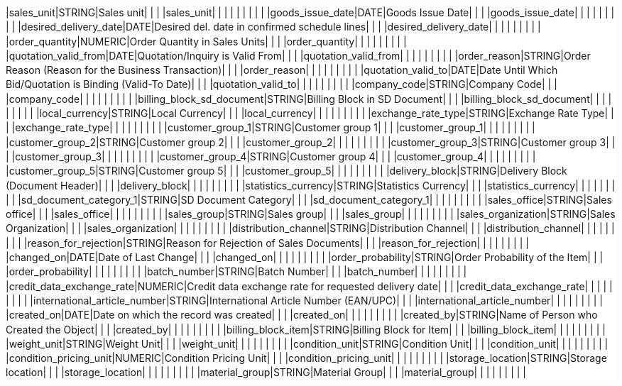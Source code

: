 |sales_unit|STRING|Sales unit| | | |sales_unit| | | | | | | | |
|goods_issue_date|DATE|Goods Issue Date| | | |goods_issue_date| | | | | | | | |
|desired_delivery_date|DATE|Desired del. date in confirmed schedule lines| | | |desired_delivery_date| | | | | | | | |
|order_quantity|NUMERIC|Order Quantity in Sales Units| | | |order_quantity| | | | | | | | |
|quotation_valid_from|DATE|Quotation/Inquiry is Valid From| | | |quotation_valid_from| | | | | | | | |
|order_reason|STRING|Order Reason (Reason for the Business Transaction)| | | |order_reason| | | | | | | | |
|quotation_valid_to|DATE|Date Until Which Bid/Quotation is Binding (Valid-To Date)| | | |quotation_valid_to| | | | | | | | |
|company_code|STRING|Company Code| | | |company_code| | | | | | | | |
|billing_block_sd_document|STRING|Billing Block in SD Document| | | |billing_block_sd_document| | | | | | | | |
|local_currency|STRING|Local Currency| | | |local_currency| | | | | | | | |
|exchange_rate_type|STRING|Exchange Rate Type| | | |exchange_rate_type| | | | | | | | |
|customer_group_1|STRING|Customer group 1| | | |customer_group_1| | | | | | | | |
|customer_group_2|STRING|Customer group 2| | | |customer_group_2| | | | | | | | |
|customer_group_3|STRING|Customer group 3| | | |customer_group_3| | | | | | | | |
|customer_group_4|STRING|Customer group 4| | | |customer_group_4| | | | | | | | |
|customer_group_5|STRING|Customer group 5| | | |customer_group_5| | | | | | | | |
|delivery_block|STRING|Delivery Block (Document Header)| | | |delivery_block| | | | | | | | |
|statistics_currency|STRING|Statistics Currency| | | |statistics_currency| | | | | | | | |
|sd_document_category_1|STRING|SD Document Category| | | |sd_document_category_1| | | | | | | | |
|sales_office|STRING|Sales office| | | |sales_office| | | | | | | | |
|sales_group|STRING|Sales group| | | |sales_group| | | | | | | | |
|sales_organization|STRING|Sales Organization| | | |sales_organization| | | | | | | | |
|distribution_channel|STRING|Distribution Channel| | | |distribution_channel| | | | | | | | |
|reason_for_rejection|STRING|Reason for Rejection of Sales Documents| | | |reason_for_rejection| | | | | | | | |
|changed_on|DATE|Date of Last Change| | | |changed_on| | | | | | | | |
|order_probability|STRING|Order Probability of the Item| | | |order_probability| | | | | | | | |
|batch_number|STRING|Batch Number| | | |batch_number| | | | | | | | |
|credit_data_exchange_rate|NUMERIC|Credit data exchange rate for requested delivery date| | | |credit_data_exchange_rate| | | | | | | | |
|international_article_number|STRING|International Article Number (EAN/UPC)| | | |international_article_number| | | | | | | | |
|created_on|DATE|Date on which the record was created| | | |created_on| | | | | | | | |
|created_by|STRING|Name of Person who Created the Object| | | |created_by| | | | | | | | |
|billing_block_item|STRING|Billing Block for Item| | | |billing_block_item| | | | | | | | |
|weight_unit|STRING|Weight Unit| | | |weight_unit| | | | | | | | |
|condition_unit|STRING|Condition Unit| | | |condition_unit| | | | | | | | |
|condition_pricing_unit|NUMERIC|Condition Pricing Unit| | | |condition_pricing_unit| | | | | | | | |
|storage_location|STRING|Storage location| | | |storage_location| | | | | | | | |
|material_group|STRING|Material Group| | | |material_group| | | | | | | | |